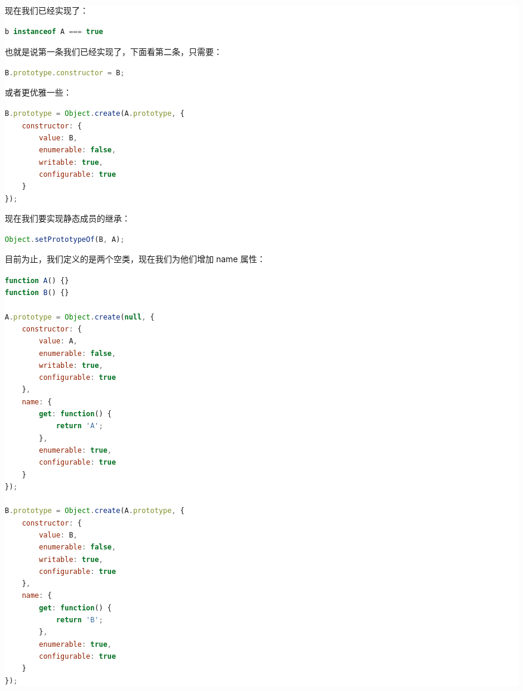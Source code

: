 现在我们已经实现了：

```js
b instanceof A === true
```

也就是说第一条我们已经实现了，下面看第二条，只需要：

```js
B.prototype.constructor = B;
```

或者更优雅一些：

```js
B.prototype = Object.create(A.prototype, {
    constructor: {
        value: B,
        enumerable: false,
        writable: true,
        configurable: true
    }
});
```

现在我们要实现静态成员的继承：

```js
Object.setPrototypeOf(B, A);
```

目前为止，我们定义的是两个空类，现在我们为他们增加 name 属性：

```js
function A() {}
function B() {}

A.prototype = Object.create(null, {
    constructor: {
        value: A,
        enumerable: false,
        writable: true,
        configurable: true
    },
    name: {
        get: function() {
            return 'A';
        },
        enumerable: true,
        configurable: true
    }
});

B.prototype = Object.create(A.prototype, {
    constructor: {
        value: B,
        enumerable: false,
        writable: true,
        configurable: true
    },
    name: {
        get: function() {
            return 'B';
        },
        enumerable: true,
        configurable: true
    }
});

```